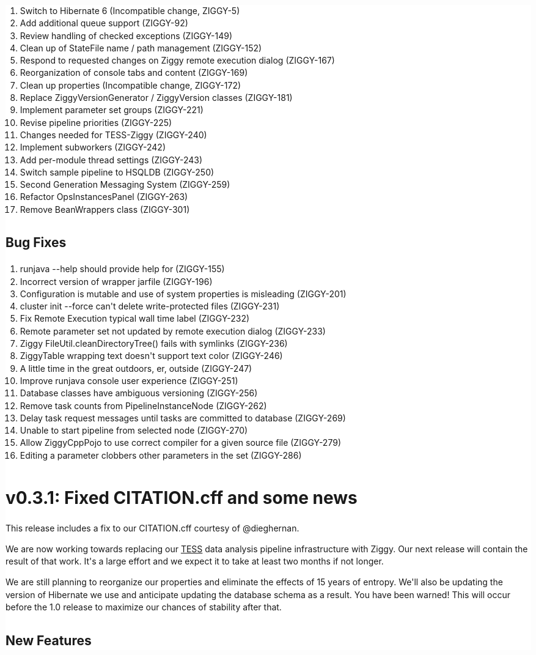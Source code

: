 1. Switch to Hibernate 6 (Incompatible change, ZIGGY-5)
1. Add additional queue support (ZIGGY-92)
1. Review handling of checked exceptions (ZIGGY-149)
1. Clean up of StateFile name / path management (ZIGGY-152)
1. Respond to requested changes on Ziggy remote execution dialog (ZIGGY-167)
1. Reorganization of console tabs and content (ZIGGY-169)
1. Clean up properties (Incompatible change, ZIGGY-172)
1. Replace ZiggyVersionGenerator / ZiggyVersion classes (ZIGGY-181)
1. Implement parameter set groups (ZIGGY-221)
1. Revise pipeline priorities (ZIGGY-225)
1. Changes needed for TESS-Ziggy (ZIGGY-240)
1. Implement subworkers (ZIGGY-242)
1. Add per-module thread settings (ZIGGY-243)
1. Switch sample pipeline to HSQLDB (ZIGGY-250)
1. Second Generation Messaging System (ZIGGY-259)
1. Refactor OpsInstancesPanel (ZIGGY-263)
1. Remove BeanWrappers class (ZIGGY-301)

## Bug Fixes

1. runjava <nickname> --help should provide help for <nickname> (ZIGGY-155)
1. Incorrect version of wrapper jarfile (ZIGGY-196)
1. Configuration is mutable and use of system properties is misleading (ZIGGY-201)
1. cluster init --force can't delete write-protected files (ZIGGY-231)
1. Fix Remote Execution typical wall time label (ZIGGY-232)
1. Remote parameter set not updated by remote execution dialog (ZIGGY-233)
1. Ziggy FileUtil.cleanDirectoryTree() fails with symlinks (ZIGGY-236)
1. ZiggyTable wrapping text doesn't support text color (ZIGGY-246)
1. A little time in the great outdoors, er, outside (ZIGGY-247)
1. Improve runjava console user experience (ZIGGY-251)
1. Database classes have ambiguous versioning (ZIGGY-256)
1. Remove task counts from PipelineInstanceNode (ZIGGY-262)
1. Delay task request messages until tasks are committed to database (ZIGGY-269)
1. Unable to start pipeline from selected node (ZIGGY-270)
1. Allow ZiggyCppPojo to use correct compiler for a given source file (ZIGGY-279)
1. Editing a parameter clobbers other parameters in the set (ZIGGY-286)

# v0.3.1: Fixed CITATION.cff and some news

This release includes a fix to our CITATION.cff courtesy of @dieghernan.

We are now working towards replacing our [TESS](https://www.nasa.gov/tess-transiting-exoplanet-survey-satellite) data analysis pipeline infrastructure with Ziggy. Our next release will contain the result of that work. It's a large effort and we expect it to take at least two months if not longer.

We are still planning to reorganize our properties and eliminate the effects of 15 years of entropy. We'll also be updating the version of Hibernate we use and anticipate updating the database schema as a result. You have been warned! This will occur before the 1.0 release to maximize our chances of stability after that.

## New Features
